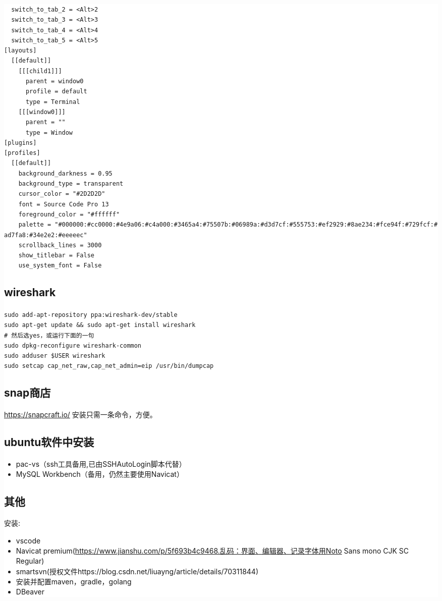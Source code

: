 ```
  switch_to_tab_2 = <Alt>2
  switch_to_tab_3 = <Alt>3
  switch_to_tab_4 = <Alt>4
  switch_to_tab_5 = <Alt>5
[layouts]
  [[default]]
    [[[child1]]]
      parent = window0
      profile = default
      type = Terminal
    [[[window0]]]
      parent = ""
      type = Window
[plugins]
[profiles]
  [[default]]
    background_darkness = 0.95
    background_type = transparent
    cursor_color = "#2D2D2D"
    font = Source Code Pro 13
    foreground_color = "#ffffff"
    palette = "#000000:#cc0000:#4e9a06:#c4a000:#3465a4:#75507b:#06989a:#d3d7cf:#555753:#ef2929:#8ae234:#fce94f:#729fcf:#ad7fa8:#34e2e2:#eeeeec"
    scrollback_lines = 3000
    show_titlebar = False
    use_system_font = False
```

## wireshark
```
sudo add-apt-repository ppa:wireshark-dev/stable
sudo apt-get update && sudo apt-get install wireshark
# 然后选yes，或运行下面的一句
sudo dpkg-reconfigure wireshark-common
sudo adduser $USER wireshark
sudo setcap cap_net_raw,cap_net_admin=eip /usr/bin/dumpcap
```

## snap商店
https://snapcraft.io/
安装只需一条命令，方便。

## ubuntu软件中安装
- pac-vs（ssh工具备用,已由SSHAutoLogin脚本代替）
- MySQL Workbench（备用，仍然主要使用Navicat）

## 其他
安装:
- vscode
- Navicat premium(https://www.jianshu.com/p/5f693b4c9468.乱码：界面、编辑器、记录字体用Noto Sans mono CJK SC Regular)
- smartsvn(授权文件https://blog.csdn.net/liuayng/article/details/70311844)
- 安装并配置maven，gradle，golang
- DBeaver
